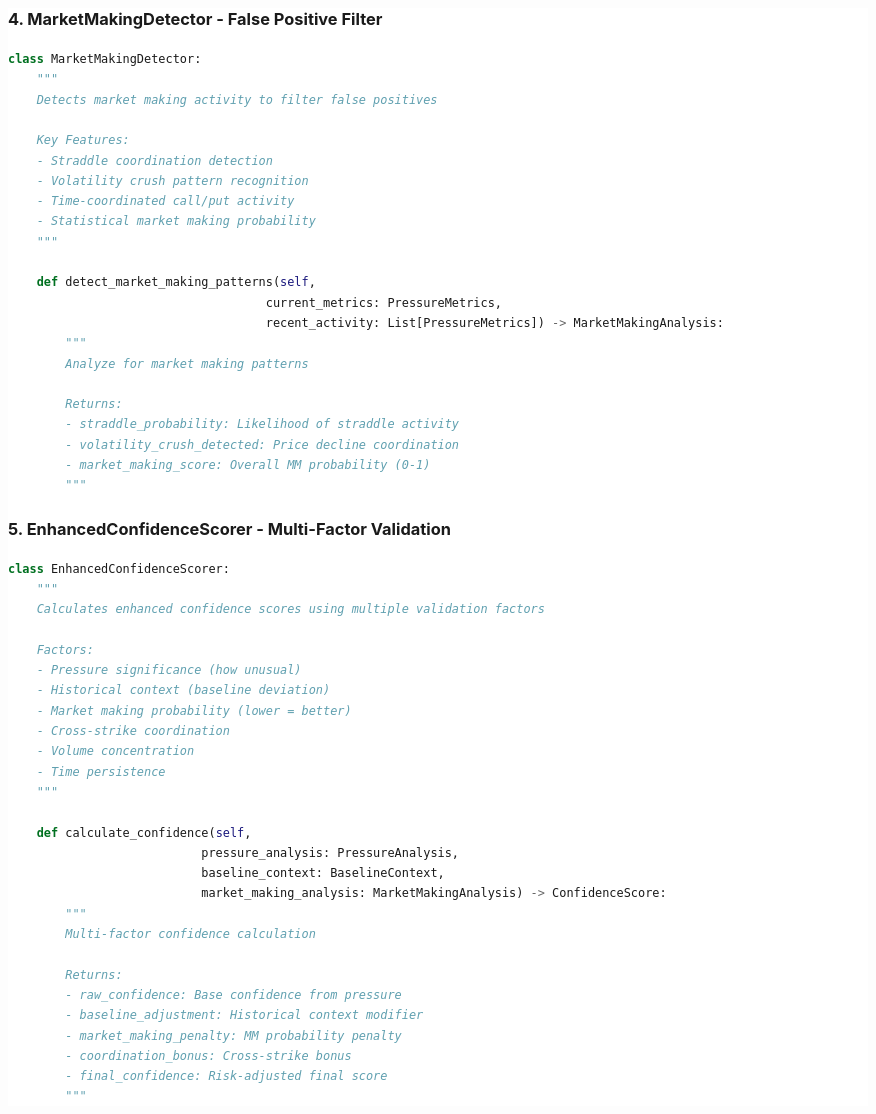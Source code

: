 ### 4. MarketMakingDetector - False Positive Filter
```python
class MarketMakingDetector:
    """
    Detects market making activity to filter false positives

    Key Features:
    - Straddle coordination detection
    - Volatility crush pattern recognition
    - Time-coordinated call/put activity
    - Statistical market making probability
    """

    def detect_market_making_patterns(self,
                                    current_metrics: PressureMetrics,
                                    recent_activity: List[PressureMetrics]) -> MarketMakingAnalysis:
        """
        Analyze for market making patterns

        Returns:
        - straddle_probability: Likelihood of straddle activity
        - volatility_crush_detected: Price decline coordination
        - market_making_score: Overall MM probability (0-1)
        """
```

### 5. EnhancedConfidenceScorer - Multi-Factor Validation
```python
class EnhancedConfidenceScorer:
    """
    Calculates enhanced confidence scores using multiple validation factors

    Factors:
    - Pressure significance (how unusual)
    - Historical context (baseline deviation)
    - Market making probability (lower = better)
    - Cross-strike coordination
    - Volume concentration
    - Time persistence
    """

    def calculate_confidence(self,
                           pressure_analysis: PressureAnalysis,
                           baseline_context: BaselineContext,
                           market_making_analysis: MarketMakingAnalysis) -> ConfidenceScore:
        """
        Multi-factor confidence calculation

        Returns:
        - raw_confidence: Base confidence from pressure
        - baseline_adjustment: Historical context modifier
        - market_making_penalty: MM probability penalty
        - coordination_bonus: Cross-strike bonus
        - final_confidence: Risk-adjusted final score
        """
```
